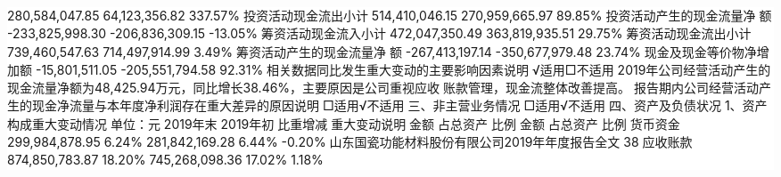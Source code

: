 280,584,047.85
64,123,356.82
337.57%
投资活动现金流出小计
514,410,046.15
270,959,665.97
89.85%
投资活动产生的现金流量净
额
-233,825,998.30
-206,836,309.15
-13.05%
筹资活动现金流入小计
472,047,350.49
363,819,935.51
29.75%
筹资活动现金流出小计
739,460,547.63
714,497,914.99
3.49%
筹资活动产生的现金流量净
额
-267,413,197.14
-350,677,979.48
23.74%
现金及现金等价物净增加额
-15,801,511.05
-205,551,794.58
92.31%
相关数据同比发生重大变动的主要影响因素说明
√适用□不适用
2019年公司经营活动产生的现金流量净额为48,425.94万元，同比增长38.46%，主要原因是公司重视应收
账款管理，现金流整体改善提高。
报告期内公司经营活动产生的现金净流量与本年度净利润存在重大差异的原因说明
□适用√不适用
三、非主营业务情况
□适用√不适用
四、资产及负债状况
1、资产构成重大变动情况
单位：元
2019年末
2019年初
比重增减
重大变动说明
金额
占总资产
比例
金额
占总资产
比例
货币资金
299,984,878.95
6.24%
281,842,169.28
6.44%
-0.20%
山东国瓷功能材料股份有限公司2019年年度报告全文
38
应收账款
874,850,783.87
18.20%
745,268,098.36
17.02%
1.18%
